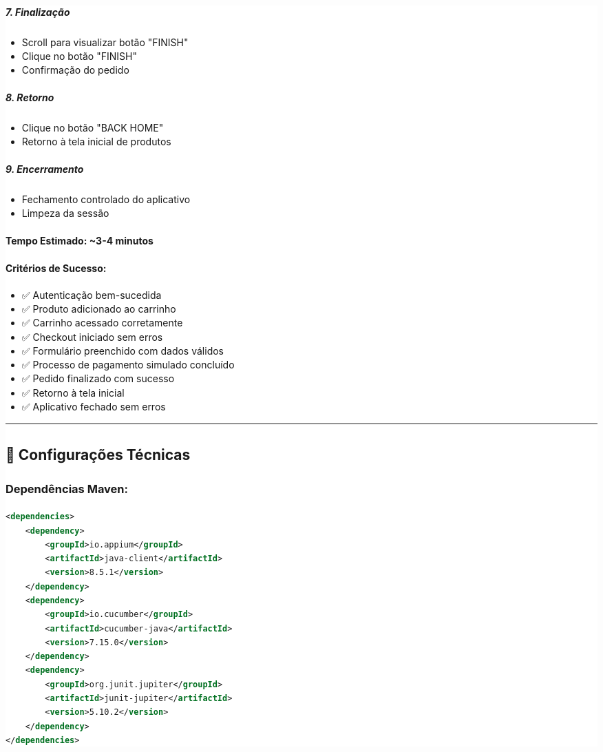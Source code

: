 ##### **7. Finalização**
- Scroll para visualizar botão "FINISH"
- Clique no botão "FINISH"
- Confirmação do pedido

##### **8. Retorno**
- Clique no botão "BACK HOME"
- Retorno à tela inicial de produtos

##### **9. Encerramento**
- Fechamento controlado do aplicativo
- Limpeza da sessão

#### **Tempo Estimado:** ~3-4 minutos

#### **Critérios de Sucesso:**
- ✅ Autenticação bem-sucedida
- ✅ Produto adicionado ao carrinho
- ✅ Carrinho acessado corretamente
- ✅ Checkout iniciado sem erros
- ✅ Formulário preenchido com dados válidos
- ✅ Processo de pagamento simulado concluído
- ✅ Pedido finalizado com sucesso
- ✅ Retorno à tela inicial
- ✅ Aplicativo fechado sem erros

---

## 🔧 Configurações Técnicas

### **Dependências Maven:**
```xml
<dependencies>
    <dependency>
        <groupId>io.appium</groupId>
        <artifactId>java-client</artifactId>
        <version>8.5.1</version>
    </dependency>
    <dependency>
        <groupId>io.cucumber</groupId>
        <artifactId>cucumber-java</artifactId>
        <version>7.15.0</version>
    </dependency>
    <dependency>
        <groupId>org.junit.jupiter</groupId>
        <artifactId>junit-jupiter</artifactId>
        <version>5.10.2</version>
    </dependency>
</dependencies>
```

